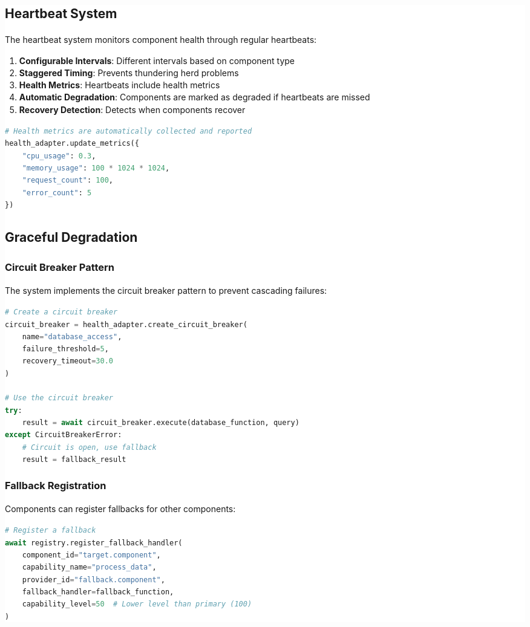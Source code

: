## Heartbeat System

The heartbeat system monitors component health through regular heartbeats:

1. **Configurable Intervals**: Different intervals based on component type
2. **Staggered Timing**: Prevents thundering herd problems
3. **Health Metrics**: Heartbeats include health metrics
4. **Automatic Degradation**: Components are marked as degraded if heartbeats are missed
5. **Recovery Detection**: Detects when components recover

```python
# Health metrics are automatically collected and reported
health_adapter.update_metrics({
    "cpu_usage": 0.3,
    "memory_usage": 100 * 1024 * 1024,
    "request_count": 100,
    "error_count": 5
})
```

## Graceful Degradation

### Circuit Breaker Pattern

The system implements the circuit breaker pattern to prevent cascading failures:

```python
# Create a circuit breaker
circuit_breaker = health_adapter.create_circuit_breaker(
    name="database_access",
    failure_threshold=5,
    recovery_timeout=30.0
)

# Use the circuit breaker
try:
    result = await circuit_breaker.execute(database_function, query)
except CircuitBreakerError:
    # Circuit is open, use fallback
    result = fallback_result
```

### Fallback Registration

Components can register fallbacks for other components:

```python
# Register a fallback
await registry.register_fallback_handler(
    component_id="target.component",
    capability_name="process_data",
    provider_id="fallback.component",
    fallback_handler=fallback_function,
    capability_level=50  # Lower level than primary (100)
)
```
